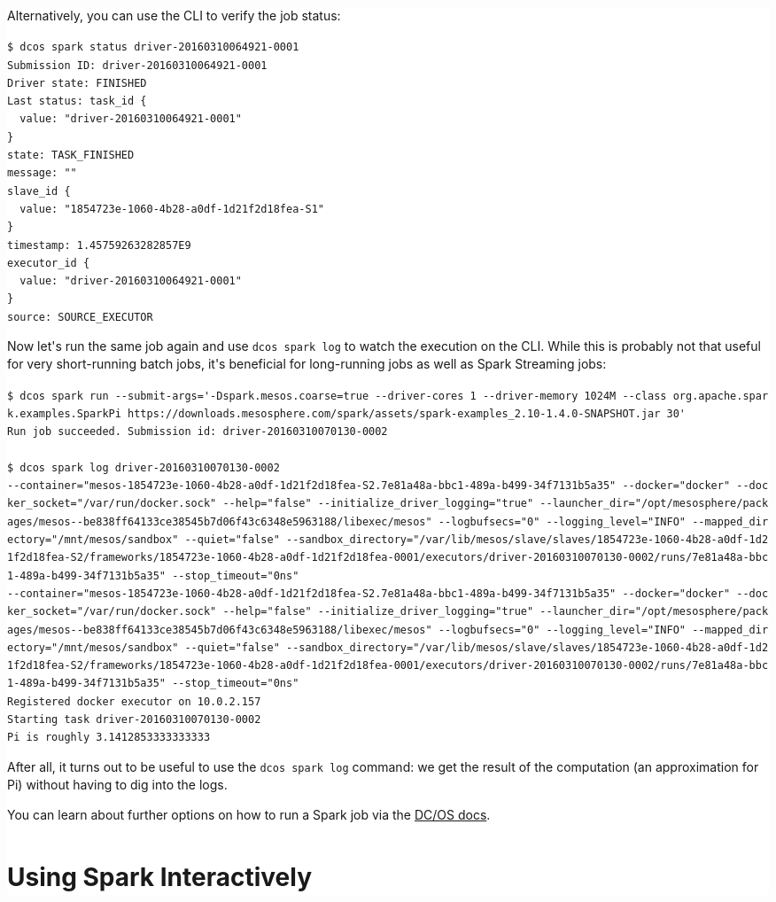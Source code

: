 Alternatively, you can use the CLI to verify the job status:

    $ dcos spark status driver-20160310064921-0001
    Submission ID: driver-20160310064921-0001
    Driver state: FINISHED
    Last status: task_id {
      value: "driver-20160310064921-0001"
    }
    state: TASK_FINISHED
    message: ""
    slave_id {
      value: "1854723e-1060-4b28-a0df-1d21f2d18fea-S1"
    }
    timestamp: 1.45759263282857E9
    executor_id {
      value: "driver-20160310064921-0001"
    }
    source: SOURCE_EXECUTOR

Now let's run the same job again and use `dcos spark log` to watch the execution on the CLI. While this is probably not that useful for very short-running batch jobs, it's beneficial for long-running jobs as well as Spark Streaming jobs:

    $ dcos spark run --submit-args='-Dspark.mesos.coarse=true --driver-cores 1 --driver-memory 1024M --class org.apache.spark.examples.SparkPi https://downloads.mesosphere.com/spark/assets/spark-examples_2.10-1.4.0-SNAPSHOT.jar 30'
    Run job succeeded. Submission id: driver-20160310070130-0002
    
    $ dcos spark log driver-20160310070130-0002
    --container="mesos-1854723e-1060-4b28-a0df-1d21f2d18fea-S2.7e81a48a-bbc1-489a-b499-34f7131b5a35" --docker="docker" --docker_socket="/var/run/docker.sock" --help="false" --initialize_driver_logging="true" --launcher_dir="/opt/mesosphere/packages/mesos--be838ff64133ce38545b7d06f43c6348e5963188/libexec/mesos" --logbufsecs="0" --logging_level="INFO" --mapped_directory="/mnt/mesos/sandbox" --quiet="false" --sandbox_directory="/var/lib/mesos/slave/slaves/1854723e-1060-4b28-a0df-1d21f2d18fea-S2/frameworks/1854723e-1060-4b28-a0df-1d21f2d18fea-0001/executors/driver-20160310070130-0002/runs/7e81a48a-bbc1-489a-b499-34f7131b5a35" --stop_timeout="0ns"
    --container="mesos-1854723e-1060-4b28-a0df-1d21f2d18fea-S2.7e81a48a-bbc1-489a-b499-34f7131b5a35" --docker="docker" --docker_socket="/var/run/docker.sock" --help="false" --initialize_driver_logging="true" --launcher_dir="/opt/mesosphere/packages/mesos--be838ff64133ce38545b7d06f43c6348e5963188/libexec/mesos" --logbufsecs="0" --logging_level="INFO" --mapped_directory="/mnt/mesos/sandbox" --quiet="false" --sandbox_directory="/var/lib/mesos/slave/slaves/1854723e-1060-4b28-a0df-1d21f2d18fea-S2/frameworks/1854723e-1060-4b28-a0df-1d21f2d18fea-0001/executors/driver-20160310070130-0002/runs/7e81a48a-bbc1-489a-b499-34f7131b5a35" --stop_timeout="0ns"
    Registered docker executor on 10.0.2.157
    Starting task driver-20160310070130-0002
    Pi is roughly 3.1412853333333333

After all, it turns out to be useful to use the `dcos spark log` command: we get the result of the computation (an approximation for Pi) without having to dig into the logs.

You can learn about further options on how to run a Spark job via the [DC/OS docs](https://docs.mesosphere.com/manage-service/service-tutorials/running-a-spark-job/).

# Using Spark Interactively
